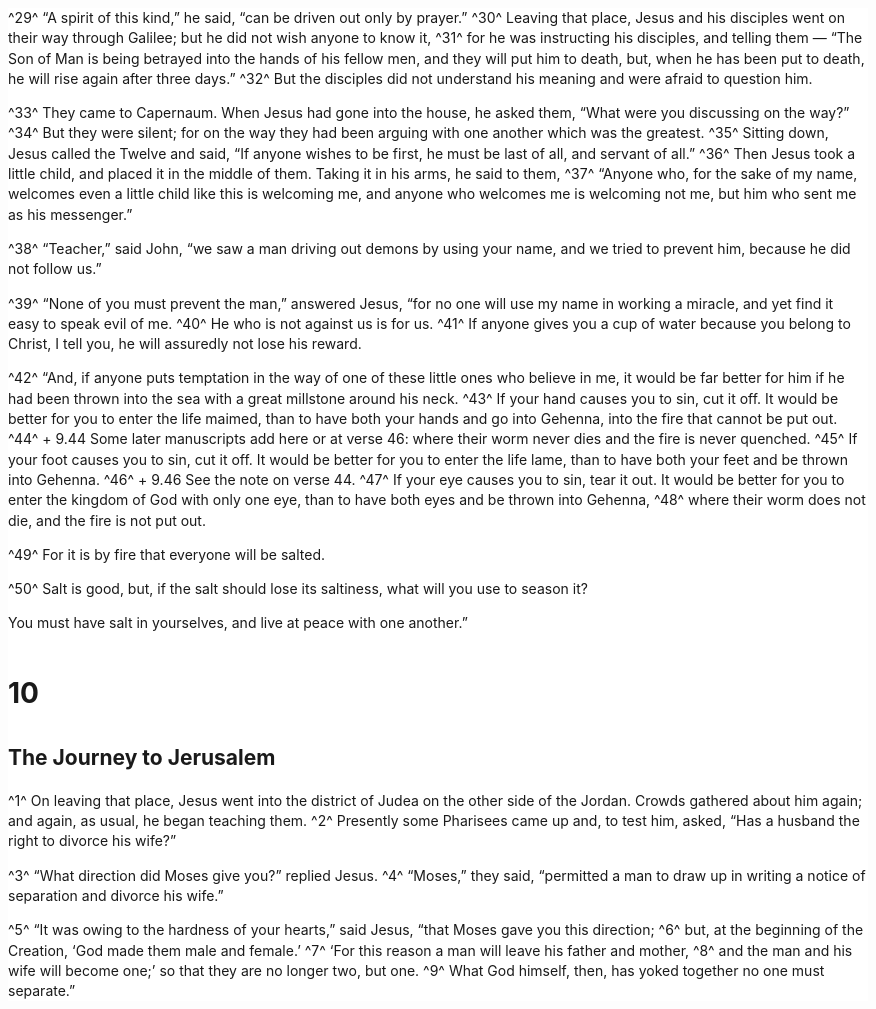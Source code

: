 ^29^ “A spirit of this kind,” he said, “can be driven out only by prayer.” ^30^ Leaving that place, Jesus and his disciples went on their way through Galilee; but he did not wish anyone to know it, ^31^ for he was instructing his disciples, and telling them — “The Son of Man is being betrayed into the hands of his fellow men, and they will put him to death, but, when he has been put to death, he will rise again after three days.” ^32^ But the disciples did not understand his meaning and were afraid to question him. 

^33^ They came to Capernaum. When Jesus had gone into the house, he asked them, “What were you discussing on the way?” ^34^ But they were silent; for on the way they had been arguing with one another which was the greatest. ^35^ Sitting down, Jesus called the Twelve and said, “If anyone wishes to be first, he must be last of all, and servant of all.” ^36^ Then Jesus took a little child, and placed it in the middle of them. Taking it in his arms, he said to them, ^37^ “Anyone who, for the sake of my name, welcomes even a little child like this is welcoming me, and anyone who welcomes me is welcoming not me, but him who sent me as his messenger.” 

^38^ “Teacher,” said John, “we saw a man driving out demons by using your name, and we tried to prevent him, because he did not follow us.” 

^39^ “None of you must prevent the man,” answered Jesus, “for no one will use my name in working a miracle, and yet find it easy to speak evil of me. ^40^ He who is not against us is for us. ^41^ If anyone gives you a cup of water because you belong to Christ, I tell you, he will assuredly not lose his reward. 

^42^ “And, if anyone puts temptation in the way of one of these little ones who believe in me, it would be far better for him if he had been thrown into the sea with a great millstone around his neck. ^43^ If your hand causes you to sin, cut it off. It would be better for you to enter the life maimed, than to have both your hands and go into Gehenna, into the fire that cannot be put out. ^44^ + 9.44 Some later manuscripts add here or at verse 46: where their worm never dies and the fire is never quenched. ^45^ If your foot causes you to sin, cut it off. It would be better for you to enter the life lame, than to have both your feet and be thrown into Gehenna. ^46^ + 9.46 See the note on verse 44. ^47^ If your eye causes you to sin, tear it out. It would be better for you to enter the kingdom of God with only one eye, than to have both eyes and be thrown into Gehenna, ^48^ where their worm does not die, and the fire is not put out. 

^49^ For it is by fire that everyone will be salted. 

^50^ Salt is good, but, if the salt should lose its saltiness, what will you use to season it? 

You must have salt in yourselves, and live at peace with one another.” 

# 10 
## The Journey to Jerusalem
^1^ On leaving that place, Jesus went into the district of Judea on the other side of the Jordan. Crowds gathered about him again; and again, as usual, he began teaching them. ^2^ Presently some Pharisees came up and, to test him, asked, “Has a husband the right to divorce his wife?” 

^3^ “What direction did Moses give you?” replied Jesus. ^4^ “Moses,” they said, “permitted a man to draw up in writing a notice of separation and divorce his wife.” 

^5^ “It was owing to the hardness of your hearts,” said Jesus, “that Moses gave you this direction; ^6^ but, at the beginning of the Creation, ‘God made them male and female.’ ^7^ ‘For this reason a man will leave his father and mother, ^8^ and the man and his wife will become one;’ so that they are no longer two, but one. ^9^ What God himself, then, has yoked together no one must separate.” 
